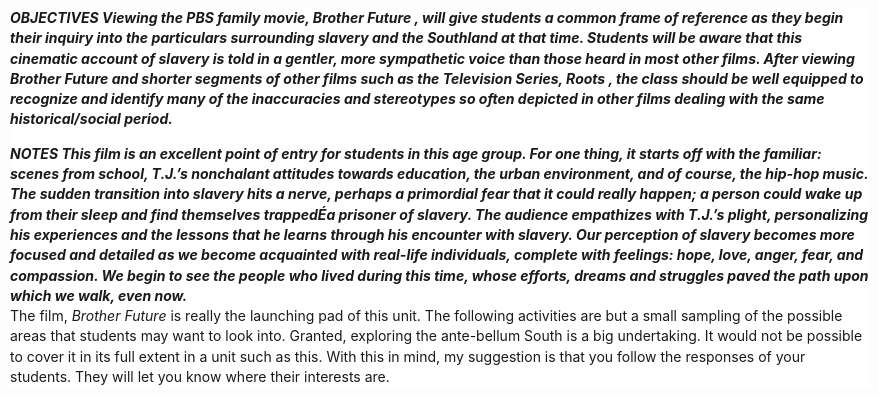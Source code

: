   </i>
 </h2>
 <p>
  <b>
   <i>
    <i>
     <b>
      OBJECTIVES
     </b>
    </i>
    Viewing the PBS family movie,
    <i>
     Brother Future
    </i>
    , will give students a common frame of reference as they begin their inquiry into the particulars surrounding slavery and the Southland at that time. Students will be aware that this cinematic account of slavery is told in a gentler, more sympathetic voice than those heard in most other films. After viewing
    <i>
     Brother Future
    </i>
    and shorter segments of other films such as the Television Series,
    <i>
     Roots
    </i>
    , the class should be well equipped to recognize and identify many of the inaccuracies and stereotypes so often depicted in other films dealing with the same historical/social period.
   </i>
  </b>
  <br/>
 </p>
 <p>
  <b>
   <i>
    <i>
     <b>
      NOTES
     </b>
    </i>
    This film is an excellent point of entry for students in this age group. For one thing, it starts off with the familiar: scenes from school, T.J.’s nonchalant attitudes towards education, the urban environment, and of course, the hip-hop music. The sudden transition into slavery hits a nerve, perhaps a primordial fear that it could really happen; a person could wake up from their sleep and find themselves trappedÉa prisoner of slavery. The audience empathizes with T.J.’s plight, personalizing his experiences and the lessons that he learns through his encounter with slavery. Our perception of slavery becomes more focused and detailed as we become acquainted with real-life individuals, complete with feelings: hope, love, anger, fear, and compassion. We begin to
    <i>
     see
    </i>
    the people who lived during this time, whose efforts, dreams and struggles paved the path upon which we walk, even now.
   </i>
  </b>
  <br/>
  The film,
  <i>
   Brother Future
  </i>
  is really the launching pad of this unit. The following activities are but a small sampling of the possible areas that students may want to look into. Granted, exploring the ante-bellum South is a big undertaking. It would not be possible to cover it in its full extent in a unit such as this. With this in mind, my suggestion is that you follow the responses of your students. They will let you know where their interests are.